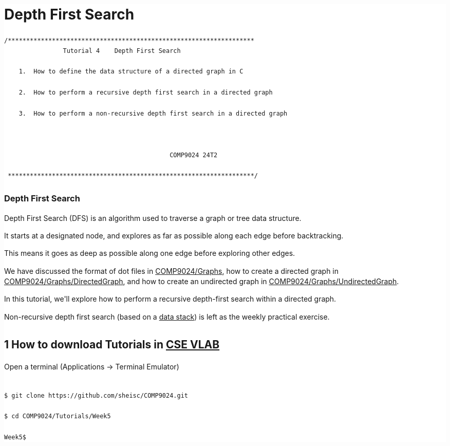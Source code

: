 # Depth First Search

``` sh
/*******************************************************************
                Tutorial 4    Depth First Search

    1.  How to define the data structure of a directed graph in C

    2.  How to perform a recursive depth first search in a directed graph

    3.  How to perform a non-recursive depth first search in a directed graph



                                             COMP9024 24T2

 *******************************************************************/
``` 

### Depth First Search

Depth First Search (DFS) is an algorithm used to traverse a graph or tree data structure. 

It starts at a designated node, and explores as far as possible along each edge before backtracking. 

This means it goes as deep as possible along one edge before exploring other edges.

We have discussed the format of dot files in [COMP9024/Graphs](../../Graphs/Dot2Png/README.md), how to create a directed graph in [COMP9024/Graphs/DirectedGraph](../../Graphs/DirectedGraph/README.md), and how to create an undirected graph in [COMP9024/Graphs/UndirectedGraph](../../Graphs/UndiirectedGraph/README.md).

In this tutorial, we'll explore how to perform a recursive depth-first search within a directed graph.

Non-recursive depth first search (based on a [data stack](../../Stacks/Stack_LL/README.md)) is left as the weekly practical exercise.


## 1 How to download Tutorials in [CSE VLAB](https://vlabgateway.cse.unsw.edu.au/)

Open a terminal (Applications -> Terminal Emulator)

```sh

$ git clone https://github.com/sheisc/COMP9024.git

$ cd COMP9024/Tutorials/Week5

Week5$ 

```
